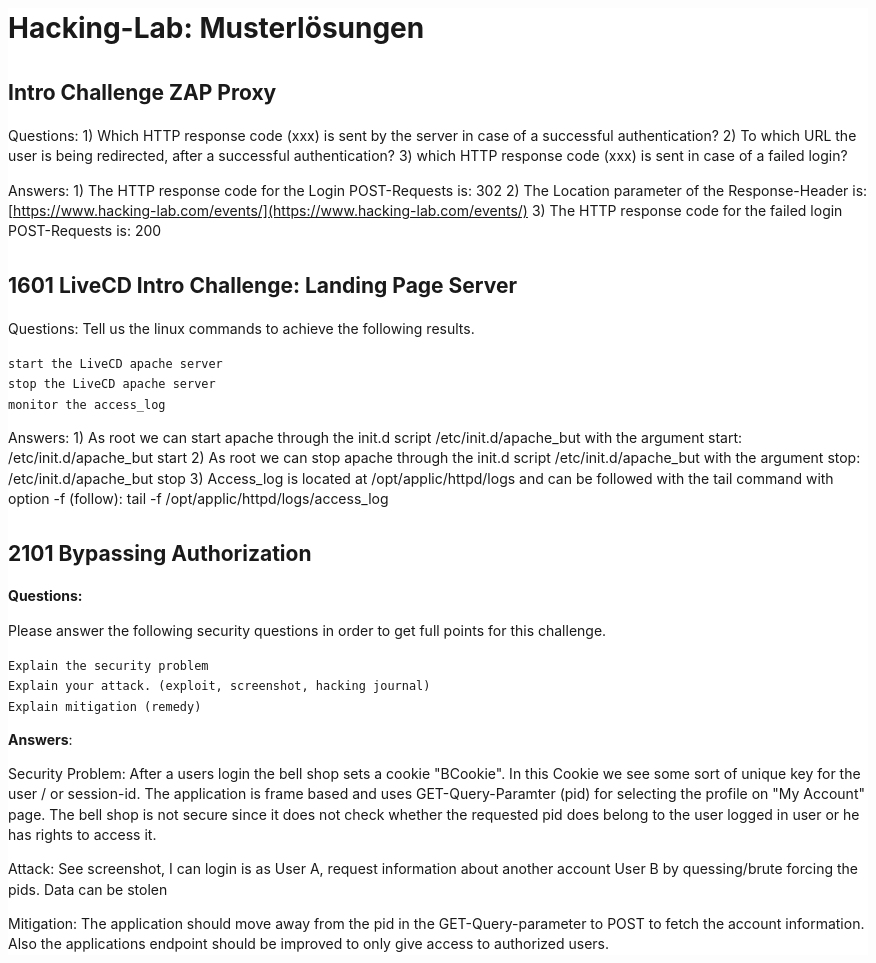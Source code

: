 # Hacking-Lab: Musterlösungen

## Intro Challenge ZAP Proxy

Questions: 1\) Which HTTP response code \(xxx\) is sent by the server in case of a successful authentication? 2\) To which URL the user is being redirected, after a successful authentication? 3\) which HTTP response code \(xxx\) is sent in case of a failed login?

Answers: 1\) The HTTP response code for the Login POST-Requests is: 302 2\) The Location parameter of the Response-Header is: [https://www.hacking-lab.com/events/](https://www.hacking-lab.com/events/) 3\) The HTTP response code for the failed login POST-Requests is: 200

## 1601 LiveCD Intro Challenge: Landing Page Server

Questions: Tell us the linux commands to achieve the following results.

```text
start the LiveCD apache server
stop the LiveCD apache server
monitor the access_log
```

Answers: 1\) As root we can start apache through the init.d script /etc/init.d/apache\_but with the argument start: /etc/init.d/apache\_but start 2\) As root we can stop apache through the init.d script /etc/init.d/apache\_but with the argument stop: /etc/init.d/apache\_but stop 3\) Access\_log is located at /opt/applic/httpd/logs and can be followed with the tail command with option -f \(follow\): tail -f /opt/applic/httpd/logs/access\_log

## 2101 Bypassing Authorization

**Questions:**

Please answer the following security questions in order to get full points for this challenge.

```text
Explain the security problem
Explain your attack. (exploit, screenshot, hacking journal)
Explain mitigation (remedy)
```

**Answers**:

Security Problem: After a users login the bell shop sets a cookie "BCookie". In this Cookie we see some sort of unique key for the user / or session-id. The application is frame based and uses GET-Query-Paramter \(pid\) for selecting the profile on "My Account" page. The bell shop is not secure since it does not check whether the requested pid does belong to the user logged in user or he has rights to access it.

Attack: See screenshot, I can login is as User A, request information about another account User B by quessing/brute forcing the pids. Data can be stolen

Mitigation: The application should move away from the pid in the GET-Query-parameter to POST to fetch the account information. Also the applications endpoint should be improved to only give access to authorized users.
